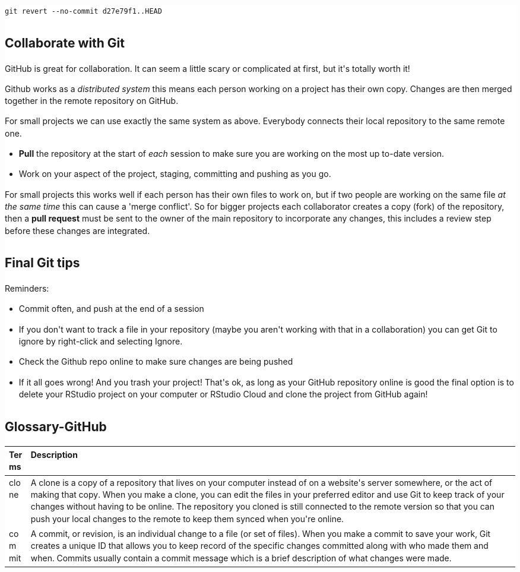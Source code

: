 ```
git revert --no-commit d27e79f1..HEAD

```

## Collaborate with Git

GitHub is great for collaboration. It can seem a little scary or complicated at first, but it's totally worth it! 

Github works as a *distributed system* this means each person working on a project has their own copy. Changes are then merged together in the remote repository on GitHub. 

For small projects we can use exactly the same system as above. Everybody connects their local repository to the same remote one. 

* **Pull** the repository at the start of *each* session to make sure you are working on the most up to-date version.

* Work on your aspect of the project, staging, committing and pushing as you go. 

For small projects this works well if each person has their own files to work on, but if two people are working on the same file *at the same time* this can cause a 'merge conflict'. So for bigger projects each collaborator creates a copy (fork) of the repository, then a **pull request** must be sent to the owner of the main repository to incorporate any changes, this includes a review step before these changes are integrated. 

## Final Git tips

Reminders:

* Commit often, and push at the end of a session

* If you don't want to track a file in your repository (maybe you aren't working with that in a collaboration) you can get Git to ignore by right-click and selecting Ignore. 

* Check the Github repo online to make sure changes are being pushed

* If it all goes wrong! And you trash your project! That's ok, as long as your GitHub repository online is good the final option is to delete your RStudio project on your computer or RStudio Cloud and clone the project from GitHub again! 

## Glossary-GitHub

<table>
 <thead>
  <tr>
   <th style="text-align:left;"> Terms </th>
   <th style="text-align:left;"> Description </th>
  </tr>
 </thead>
<tbody>
  <tr>
   <td style="text-align:left;"> clone </td>
   <td style="text-align:left;"> A clone is a copy of a repository that lives on your computer instead of on a website's server somewhere, or the act of making that copy. When you make a clone, you can edit the files in your preferred editor and use Git to keep track of your changes without having to be online. The repository you cloned is still connected to the remote version so that you can push your local changes to the remote to keep them synced when you're online. </td>
  </tr>
  <tr>
   <td style="text-align:left;"> commit </td>
   <td style="text-align:left;"> A commit, or revision, is an individual change to a file (or set of files). When you make a commit to save your work, Git creates a unique ID that allows you to keep record of the specific changes committed along with who made them and when. Commits usually contain a commit message which is a brief description of what changes were made. </td>
  </tr>